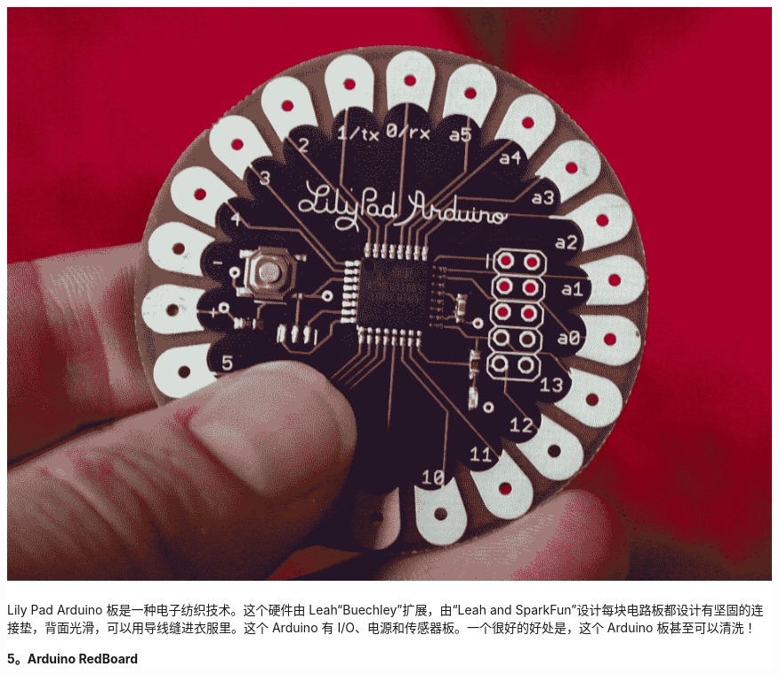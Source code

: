 ### ![Arduino Lilypad](img/3a97ad47a227de6ca622755da1bad8dd.png)

Lily Pad Arduino 板是一种电子纺织技术。这个硬件由 Leah“Buechley”扩展，由“Leah and SparkFun”设计每块电路板都设计有坚固的连接垫，背面光滑，可以用导线缝进衣服里。这个 Arduino 有 I/O、电源和传感器板。一个很好的好处是，这个 Arduino 板甚至可以清洗！

**5。Arduino RedBoard**
